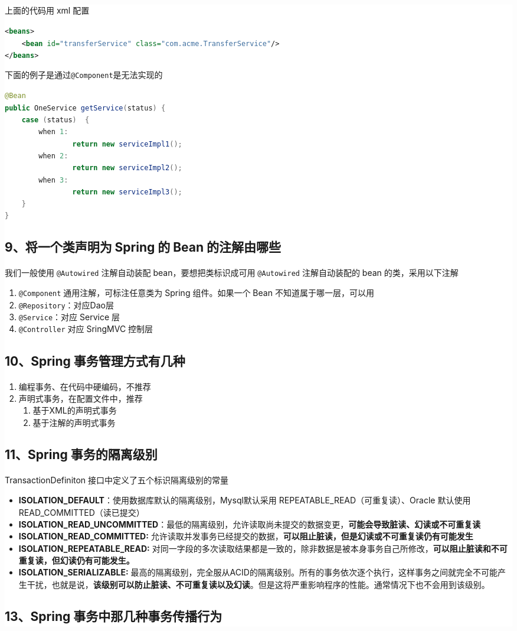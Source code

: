 上面的代码用 xml 配置

```xml
<beans>
	<bean id="transferService" class="com.acme.TransferService"/>
</beans>
```

下面的例子是通过`@Component`是无法实现的

```java
@Bean
public OneService getService(status) {
    case (status)  {
        when 1:
                return new serviceImpl1();
        when 2:
                return new serviceImpl2();
        when 3:
                return new serviceImpl3();
    }
}
```

## 9、将一个类声明为 Spring 的 Bean 的注解由哪些

我们一般使用 `@Autowired` 注解自动装配 bean，要想把类标识成可用 `@Autowired` 注解自动装配的 bean 的类，采用以下注解

1. `@Component` 通用注解，可标注任意类为 Spring 组件。如果一个 Bean 不知道属于哪一层，可以用
2. `@Repository`：对应Dao层
3. `@Service`：对应 Service 层
4. `@Controller` 对应 SringMVC 控制层

## 10、Spring 事务管理方式有几种

1. 编程事务、在代码中硬编码，不推荐
2. 声明式事务，在配置文件中，推荐
   1. 基于XML的声明式事务
   2. 基于注解的声明式事务

## 11、Spring 事务的隔离级别

TransactionDefiniton 接口中定义了五个标识隔离级别的常量

+ **ISOLATION_DEFAULT**：使用数据库默认的隔离级别，Mysql默认采用 REPEATABLE_READ（可重复读）、Oracle 默认使用 READ_COMMITTED（读已提交）
+ **ISOLATION_READ_UNCOMMITTED**：最低的隔离级别，允许读取尚未提交的数据变更，**可能会导致脏读、幻读或不可重复读**
+ **ISOLATION_READ_COMMITTED:** 允许读取并发事务已经提交的数据，**可以阻止脏读，但是幻读或不可重复读仍有可能发生**
+ **ISOLATION_REPEATABLE_READ:** 对同一字段的多次读取结果都是一致的，除非数据是被本身事务自己所修改，**可以阻止脏读和不可重复读，但幻读仍有可能发生。**
+ **ISOLATION_SERIALIZABLE:** 最高的隔离级别，完全服从ACID的隔离级别。所有的事务依次逐个执行，这样事务之间就完全不可能产生干扰，也就是说，**该级别可以防止脏读、不可重复读以及幻读**。但是这将严重影响程序的性能。通常情况下也不会用到该级别。

## 13、Spring 事务中那几种事务传播行为
